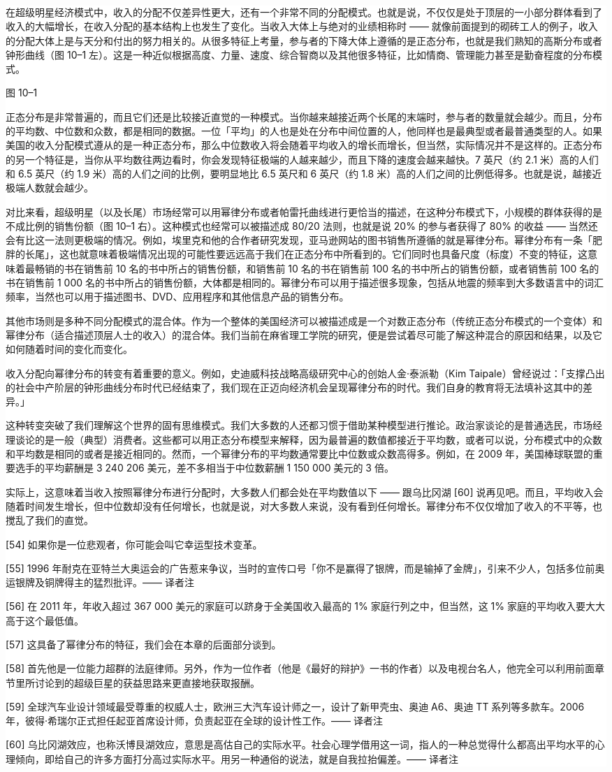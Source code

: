 在超级明星经济模式中，收入的分配不仅差异性更大，还有一个非常不同的分配模式。也就是说，不仅仅是处于顶层的一小部分群体看到了收入的大幅增长，在收入分配的基本结构上也发生了变化。当收入大体上与绝对的业绩相称时 —— 就像前面提到的砌砖工人的例子，收入的分配大体上是与天分和付出的努力相关的。从很多特征上考量，参与者的下降大体上遵循的是正态分布，也就是我们熟知的高斯分布或者钟形曲线（图 10–1 左）。这是一种近似根据高度、力量、速度、综合智商以及其他很多特征，比如情商、管理能力甚至是勤奋程度的分布模式。

图 10–1

正态分布是非常普遍的，而且它们还是比较接近直觉的一种模式。当你越来越接近两个长尾的末端时，参与者的数量就会越少。而且，分布的平均数、中位数和众数，都是相同的数据。一位「平均」的人也是处在分布中间位置的人，他同样也是最典型或者最普通类型的人。如果美国的收入分配模式遵从的是一种正态分布，那么中位数收入将会随着平均收入的增长而增长，但当然，实际情况并不是这样的。正态分布的另一个特征是，当你从平均数往两边看时，你会发现特征极端的人越来越少，而且下降的速度会越来越快。7 英尺（约 2.1 米）高的人们和 6.5 英尺（约 1.9 米）高的人们之间的比例，要明显地比 6.5 英尺和 6 英尺（约 1.8 米）高的人们之间的比例低得多。也就是说，越接近极端人数就会越少。

对比来看，超级明星（以及长尾）市场经常可以用幂律分布或者帕雷托曲线进行更恰当的描述，在这种分布模式下，小规模的群体获得的是不成比例的销售份额（图 10–1 右）。这种模式也经常可以被描述成 80/20 法则，也就是说 20% 的参与者获得了 80% 的收益 —— 当然还会有比这一法则更极端的情况。例如，埃里克和他的合作者研究发现，亚马逊网站的图书销售所遵循的就是幂律分布。幂律分布有一条「肥胖的长尾」，这也就意味着极端情况出现的可能性要远远高于我们在正态分布中所看到的。它们同时也具备尺度（标度）不变的特征，这意味着最畅销的书在销售前 10 名的书中所占的销售份额，和销售前 10 名的书在销售前 100 名的书中所占的销售份额，或者销售前 100 名的书在销售前 1 000 名的书中所占的销售份额，大体都是相同的。幂律分布可以用于描述很多现象，包括从地震的频率到大多数语言中的词汇频率，当然也可以用于描述图书、DVD、应用程序和其他信息产品的销售分布。

其他市场则是多种不同分配模式的混合体。作为一个整体的美国经济可以被描述成是一个对数正态分布（传统正态分布模式的一个变体）和幂律分布（适合描述顶层人士的收入）的混合体。我们当前在麻省理工学院的研究，便是尝试着尽可能了解这种混合的原因和结果，以及它如何随着时间的变化而变化。

收入分配向幂律分布的转变有着重要的意义。例如，史迪威科技战略高级研究中心的创始人金·泰派勒（Kim Taipale）曾经说过：「支撑凸出的社会中产阶层的钟形曲线分布时代已经结束了，我们现在正迈向经济机会呈现幂律分布的时代。我们自身的教育将无法填补这其中的差异。」

这种转变突破了我们理解这个世界的固有思维模式。我们大多数的人还都习惯于借助某种模型进行推论。政治家谈论的是普通选民，市场经理谈论的是一般（典型）消费者。这些都可以用正态分布模型来解释，因为最普遍的数值都接近于平均数，或者可以说，分布模式中的众数和平均数是相同的或者是接近相同的。然而，一个幂律分布的平均数通常要比中位数或众数高得多。例如，在 2009 年，美国棒球联盟的重要选手的平均薪酬是 3 240 206 美元，差不多相当于中位数薪酬 1 150 000 美元的 3 倍。

实际上，这意味着当收入按照幂律分布进行分配时，大多数人们都会处在平均数值以下 —— 跟乌比冈湖 [60] 说再见吧。而且，平均收入会随着时间发生增长，但中位数却没有任何增长，也就是说，对大多数人来说，没有看到任何增长。幂律分布不仅仅增加了收入的不平等，也搅乱了我们的直觉。

[54] 如果你是一位悲观者，你可能会叫它幸运型技术变革。

[55] 1996 年耐克在亚特兰大奥运会的广告惹来争议，当时的宣传口号「你不是赢得了银牌，而是输掉了金牌」，引来不少人，包括多位前奥运银牌及铜牌得主的猛烈批评。—— 译者注

[56] 在 2011 年，年收入超过 367 000 美元的家庭可以跻身于全美国收入最高的 1% 家庭行列之中，但当然，这 1% 家庭的平均收入要大大高于这个最低值。

[57] 这具备了幂律分布的特征，我们会在本章的后面部分谈到。

[58] 首先他是一位能力超群的法庭律师。另外，作为一位作者（他是《最好的辩护》一书的作者）以及电视台名人，他完全可以利用前面章节里所讨论到的超级巨星的获益思路来更直接地获取报酬。

[59] 全球汽车业设计领域最受尊重的权威人士，欧洲三大汽车设计师之一，设计了新甲壳虫、奥迪 A6、奥迪 TT 系列等多款车。2006 年，彼得·希瑞尔正式担任起亚首席设计师，负责起亚在全球的设计性工作。—— 译者注

[60] 乌比冈湖效应，也称沃博艮湖效应，意思是高估自己的实际水平。社会心理学借用这一词，指人的一种总觉得什么都高出平均水平的心理倾向，即给自己的许多方面打分高过实际水平。用另一种通俗的说法，就是自我拉抬偏差。—— 译者注